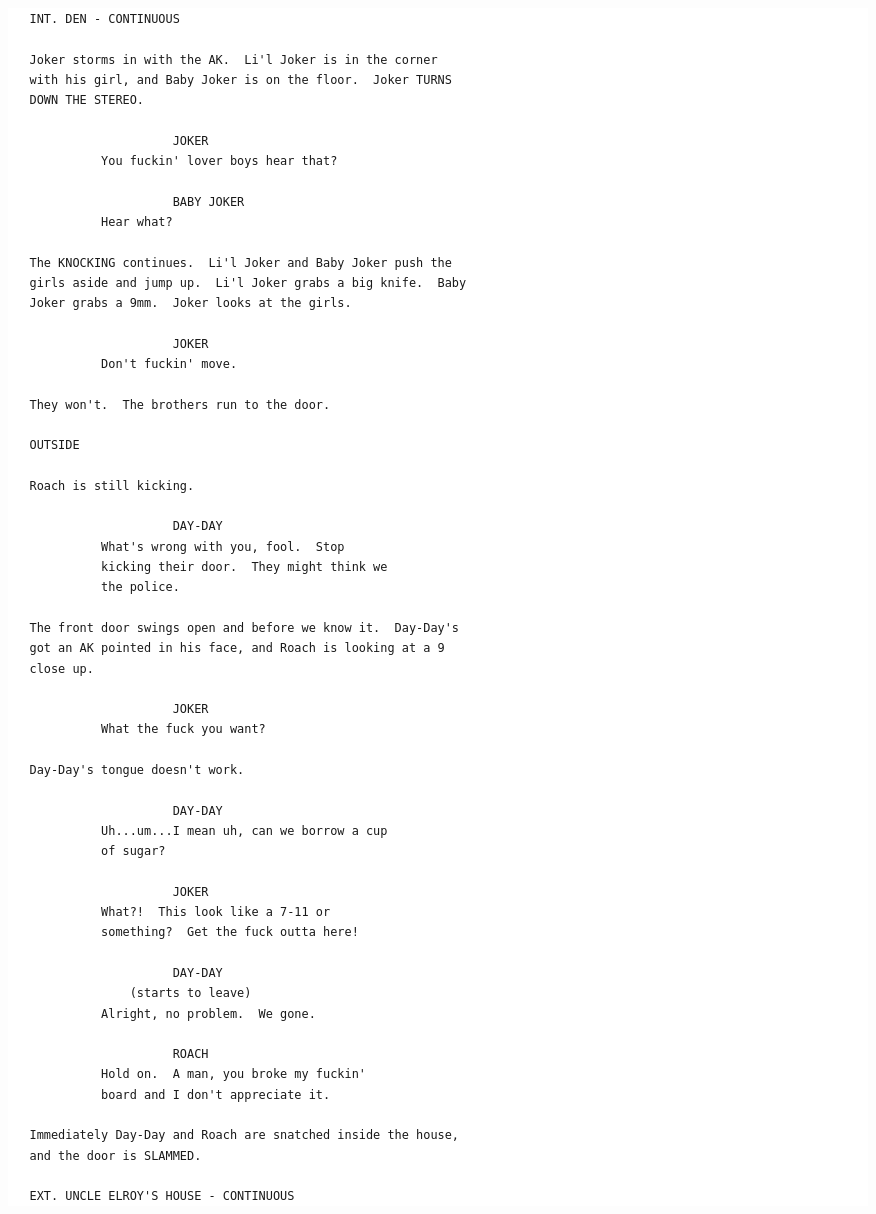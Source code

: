        INT. DEN - CONTINUOUS

       Joker storms in with the AK.  Li'l Joker is in the corner
       with his girl, and Baby Joker is on the floor.  Joker TURNS
       DOWN THE STEREO.

                           JOKER
                 You fuckin' lover boys hear that?

                           BABY JOKER
                 Hear what?

       The KNOCKING continues.  Li'l Joker and Baby Joker push the
       girls aside and jump up.  Li'l Joker grabs a big knife.  Baby
       Joker grabs a 9mm.  Joker looks at the girls.

                           JOKER
                 Don't fuckin' move.

       They won't.  The brothers run to the door.

       OUTSIDE

       Roach is still kicking.

                           DAY-DAY
                 What's wrong with you, fool.  Stop
                 kicking their door.  They might think we
                 the police.

       The front door swings open and before we know it.  Day-Day's
       got an AK pointed in his face, and Roach is looking at a 9
       close up.

                           JOKER
                 What the fuck you want?

       Day-Day's tongue doesn't work.

                           DAY-DAY
                 Uh...um...I mean uh, can we borrow a cup
                 of sugar?

                           JOKER
                 What?!  This look like a 7-11 or
                 something?  Get the fuck outta here!

                           DAY-DAY
                     (starts to leave)
                 Alright, no problem.  We gone.

                           ROACH
                 Hold on.  A man, you broke my fuckin'
                 board and I don't appreciate it.

       Immediately Day-Day and Roach are snatched inside the house,
       and the door is SLAMMED.

       EXT. UNCLE ELROY'S HOUSE - CONTINUOUS
